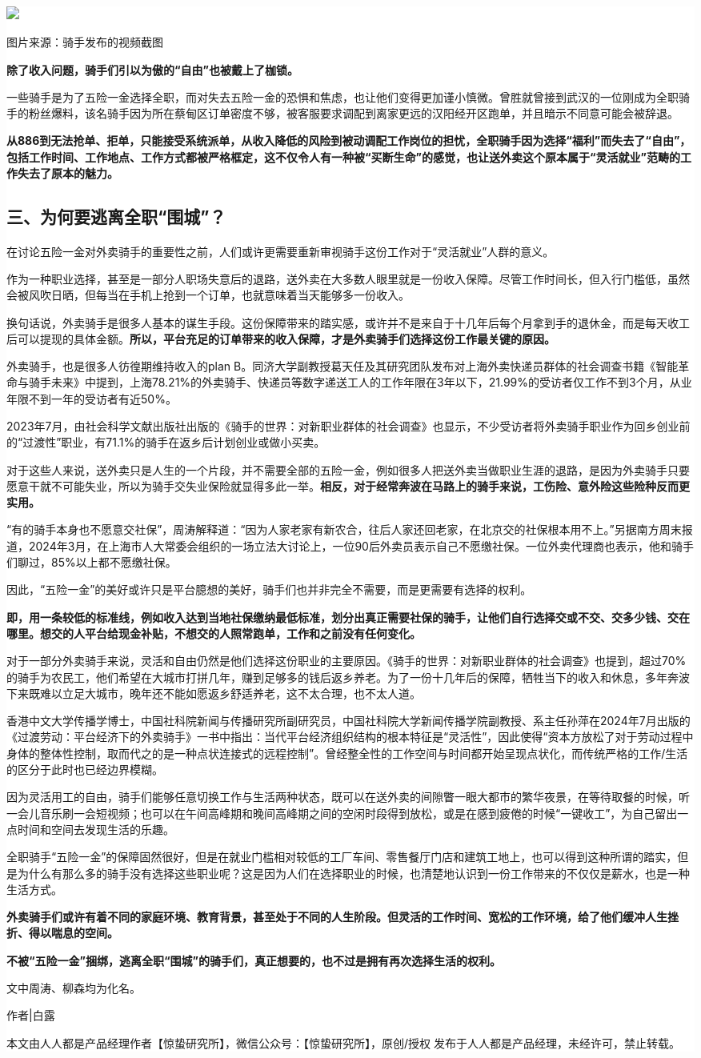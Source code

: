 ![](https://image.woshipm.com/2025/04/10/a814f6dc-15ef-11f0-bd6a-00163e09d72f.jpg)

图片来源：骑手发布的视频截图

**除了收入问题，骑手们引以为傲的“自由”也被戴上了枷锁。**

一些骑手是为了五险一金选择全职，而对失去五险一金的恐惧和焦虑，也让他们变得更加谨小慎微。曾胜就曾接到武汉的一位刚成为全职骑手的粉丝爆料，该名骑手因为所在蔡甸区订单密度不够，被客服要求调配到离家更远的汉阳经开区跑单，并且暗示不同意可能会被辞退。

**从886到无法抢单、拒单，只能接受系统派单，从收入降低的风险到被动调配工作岗位的担忧，全职骑手因为选择“福利”而失去了“自由”，包括工作时间、工作地点、工作方式都被严格框定，这不仅令人有一种被“买断生命”的感觉，也让送外卖这个原本属于“灵活就业”范畴的工作失去了原本的魅力。**

## 三、为何要逃离全职“围城”？

在讨论五险一金对外卖骑手的重要性之前，人们或许更需要重新审视骑手这份工作对于“灵活就业”人群的意义。

作为一种职业选择，甚至是一部分人职场失意后的退路，送外卖在大多数人眼里就是一份收入保障。尽管工作时间长，但入行门槛低，虽然会被风吹日晒，但每当在手机上抢到一个订单，也就意味着当天能够多一份收入。

换句话说，外卖骑手是很多人基本的谋生手段。这份保障带来的踏实感，或许并不是来自于十几年后每个月拿到手的退休金，而是每天收工后可以提现的具体金额。**所以，平台充足的订单带来的收入保障，才是外卖骑手们选择这份工作最关键的原因。**

外卖骑手，也是很多人彷徨期维持收入的plan B。同济大学副教授葛天任及其研究团队发布对上海外卖快递员群体的社会调查书籍《智能革命与骑手未来》中提到，上海78.21%的外卖骑手、快递员等数字递送工人的工作年限在3年以下，21.99%的受访者仅工作不到3个月，从业年限不到一年的受访者有近50%。

2023年7月，由社会科学文献出版社出版的《骑手的世界：对新职业群体的社会调查》也显示，不少受访者将外卖骑手职业作为回乡创业前的“过渡性”职业，有71.1%的骑手在返乡后计划创业或做小买卖。

对于这些人来说，送外卖只是人生的一个片段，并不需要全部的五险一金，例如很多人把送外卖当做职业生涯的退路，是因为外卖骑手只要愿意干就不可能失业，所以为骑手交失业保险就显得多此一举。**相反，对于经常奔波在马路上的骑手来说，工伤险、意外险这些险种反而更实用。**

“有的骑手本身也不愿意交社保”，周涛解释道：“因为人家老家有新农合，往后人家还回老家，在北京交的社保根本用不上。”另据南方周末报道，2024年3月，在上海市人大常委会组织的一场立法大讨论上，一位90后外卖员表示自己不愿缴社保。一位外卖代理商也表示，他和骑手们聊过，85%以上都不愿缴社保。

因此，“五险一金”的美好或许只是平台臆想的美好，骑手们也并非完全不需要，而是更需要有选择的权利。

**即，用一条较低的标准线，例如收入达到当地社保缴纳最低标准，划分出真正需要社保的骑手，让他们自行选择交或不交、交多少钱、交在哪里。想交的人平台给现金补贴，不想交的人照常跑单，工作和之前没有任何变化。**

对于一部分外卖骑手来说，灵活和自由仍然是他们选择这份职业的主要原因。《骑手的世界：对新职业群体的社会调查》也提到，超过70%的骑手为农民工，他们希望在大城市打拼几年，赚到足够多的钱后返乡养老。为了一份十几年后的保障，牺牲当下的收入和休息，多年奔波下来既难以立足大城市，晚年还不能如愿返乡舒适养老，这不太合理，也不太人道。

香港中文大学传播学博士，中国社科院新闻与传播研究所副研究员，中国社科院大学新闻传播学院副教授、系主任孙萍在2024年7月出版的《过渡劳动：平台经济下的外卖骑手》一书中指出：当代平台经济组织结构的根本特征是“灵活性”，因此使得“资本方放松了对于劳动过程中身体的整体性控制，取而代之的是一种点状连接式的远程控制”。曾经整全性的工作空间与时间都开始呈现点状化，而传统严格的工作/生活的区分于此时也已经边界模糊。

因为灵活用工的自由，骑手们能够任意切换工作与生活两种状态，既可以在送外卖的间隙瞥一眼大都市的繁华夜景，在等待取餐的时候，听一会儿音乐刷一会短视频；也可以在午间高峰期和晚间高峰期之间的空闲时段得到放松，或是在感到疲倦的时候“一键收工”，为自己留出一点时间和空间去发现生活的乐趣。

全职骑手“五险一金”的保障固然很好，但是在就业门槛相对较低的工厂车间、零售餐厅门店和建筑工地上，也可以得到这种所谓的踏实，但是为什么有那么多的骑手没有选择这些职业呢？这是因为人们在选择职业的时候，也清楚地认识到一份工作带来的不仅仅是薪水，也是一种生活方式。

**外卖骑手们或许有着不同的家庭环境、教育背景，甚至处于不同的人生阶段。但灵活的工作时间、宽松的工作环境，给了他们缓冲人生挫折、得以喘息的空间。**

**不被“五险一金”捆绑，逃离全职“围城”的骑手们，真正想要的，也不过是拥有再次选择生活的权利。**

文中周涛、柳森均为化名。

作者|白露

本文由人人都是产品经理作者【惊蛰研究所】，微信公众号：【惊蛰研究所】，原创/授权 发布于人人都是产品经理，未经许可，禁止转载。
